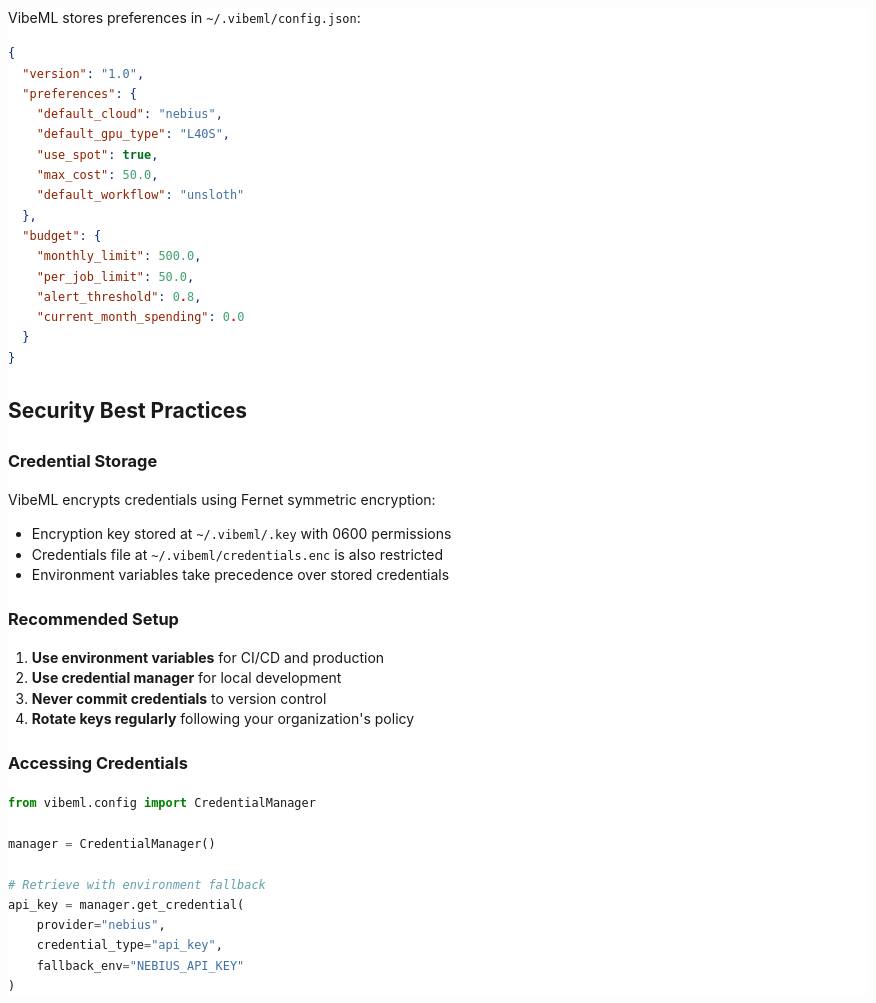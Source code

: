 VibeML stores preferences in `~/.vibeml/config.json`:

```json
{
  "version": "1.0",
  "preferences": {
    "default_cloud": "nebius",
    "default_gpu_type": "L40S",
    "use_spot": true,
    "max_cost": 50.0,
    "default_workflow": "unsloth"
  },
  "budget": {
    "monthly_limit": 500.0,
    "per_job_limit": 50.0,
    "alert_threshold": 0.8,
    "current_month_spending": 0.0
  }
}
```

## Security Best Practices

### Credential Storage

VibeML encrypts credentials using Fernet symmetric encryption:

- Encryption key stored at `~/.vibeml/.key` with 0600 permissions
- Credentials file at `~/.vibeml/credentials.enc` is also restricted
- Environment variables take precedence over stored credentials

### Recommended Setup

1. **Use environment variables** for CI/CD and production
2. **Use credential manager** for local development
3. **Never commit credentials** to version control
4. **Rotate keys regularly** following your organization's policy

### Accessing Credentials

```python
from vibeml.config import CredentialManager

manager = CredentialManager()

# Retrieve with environment fallback
api_key = manager.get_credential(
    provider="nebius",
    credential_type="api_key",
    fallback_env="NEBIUS_API_KEY"
)
```
